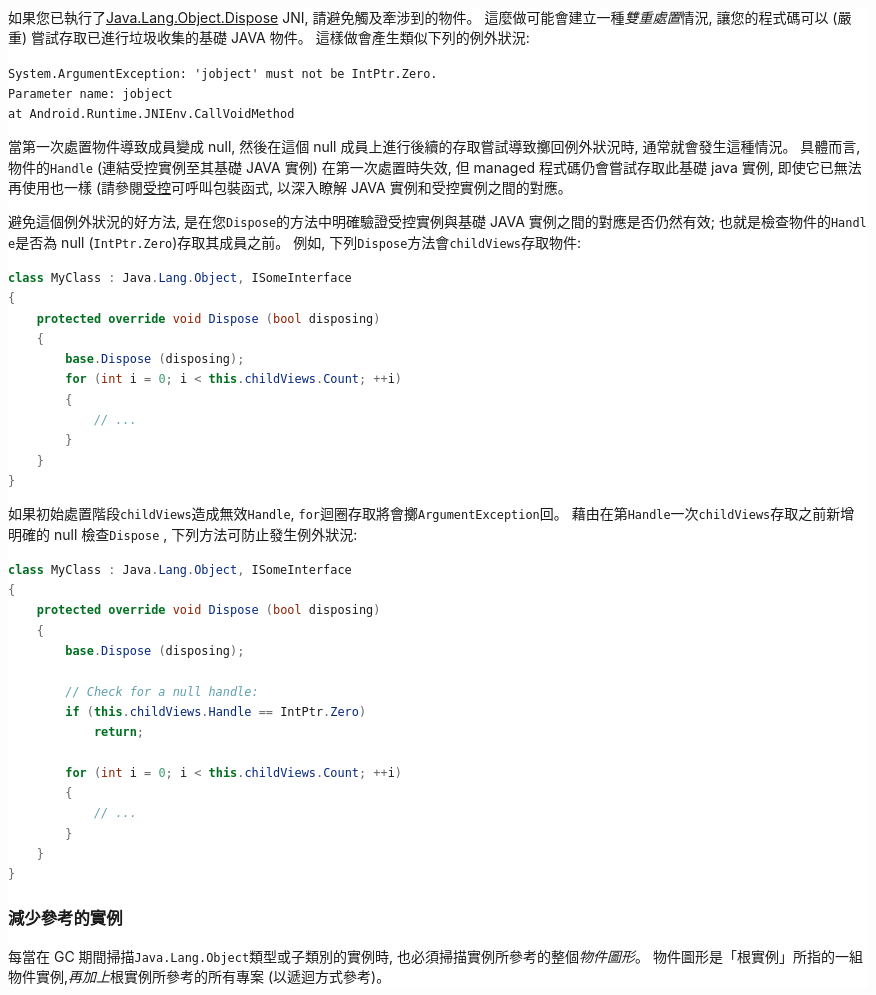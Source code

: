 如果您已執行了[Java.Lang.Object.Dispose](xref:Java.Lang.Object.Dispose*) JNI, 請避免觸及牽涉到的物件。 這麼做可能會建立一種*雙重處置*情況, 讓您的程式碼可以 (嚴重) 嘗試存取已進行垃圾收集的基礎 JAVA 物件。 這樣做會產生類似下列的例外狀況: 

```shell
System.ArgumentException: 'jobject' must not be IntPtr.Zero.
Parameter name: jobject
at Android.Runtime.JNIEnv.CallVoidMethod
```

當第一次處置物件導致成員變成 null, 然後在這個 null 成員上進行後續的存取嘗試導致擲回例外狀況時, 通常就會發生這種情況。 具體而言, 物件的`Handle` (連結受控實例至其基礎 JAVA 實例) 在第一次處置時失效, 但 managed 程式碼仍會嘗試存取此基礎 java 實例, 即使它已無法再使用也一樣 (請參閱[受控](~/android/internals/architecture.md#Managed_Callable_Wrappers)可呼叫包裝函式, 以深入瞭解 JAVA 實例和受控實例之間的對應。 

避免這個例外狀況的好方法, 是在您`Dispose`的方法中明確驗證受控實例與基礎 JAVA 實例之間的對應是否仍然有效; 也就是檢查物件的`Handle`是否為 null (`IntPtr.Zero`)存取其成員之前。 例如, 下列`Dispose`方法會`childViews`存取物件: 

```csharp
class MyClass : Java.Lang.Object, ISomeInterface 
{
    protected override void Dispose (bool disposing)
    {
        base.Dispose (disposing);
        for (int i = 0; i < this.childViews.Count; ++i)
        {
            // ...
        }
    }
}
```

如果初始處置階段`childViews`造成無效`Handle`, `for`迴圈存取將會擲`ArgumentException`回。 藉由在第`Handle`一次`childViews`存取之前新增明確的 null 檢查`Dispose` , 下列方法可防止發生例外狀況: 

```csharp
class MyClass : Java.Lang.Object, ISomeInterface 
{
    protected override void Dispose (bool disposing)
    {
        base.Dispose (disposing);

        // Check for a null handle:
        if (this.childViews.Handle == IntPtr.Zero)
            return;

        for (int i = 0; i < this.childViews.Count; ++i)
        {
            // ...
        }
    }
}
```


### <a name="reduce-referenced-instances"></a>減少參考的實例

每當在 GC 期間掃描`Java.Lang.Object`類型或子類別的實例時, 也必須掃描實例所參考的整個*物件圖形*。 物件圖形是「根實例」所指的一組物件實例,*再加上*根實例所參考的所有專案 (以遞迴方式參考)。 
